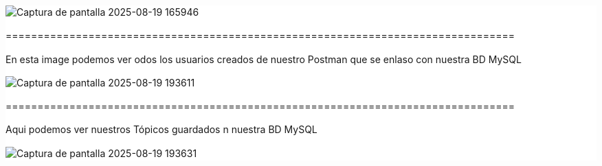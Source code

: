 
<img width="1378" height="832" alt="Captura de pantalla 2025-08-19 165946" src="https://github.com/user-attachments/assets/0de5906c-51e8-49d4-b4c2-5f720870ddb2" />


================================================================================

En esta image podemos ver odos los usuarios creados de nuestro Postman que se enlaso con nuestra BD MySQL


<img width="1315" height="1027" alt="Captura de pantalla 2025-08-19 193611" src="https://github.com/user-attachments/assets/89388c63-2630-4c99-b360-99fb08228a40" />


================================================================================

Aqui podemos ver nuestros Tópicos guardados n nuestra BD MySQL


<img width="1317" height="1015" alt="Captura de pantalla 2025-08-19 193631" src="https://github.com/user-attachments/assets/17c5dbd5-4ecf-4428-9ddb-62cd32e1fe46" />








